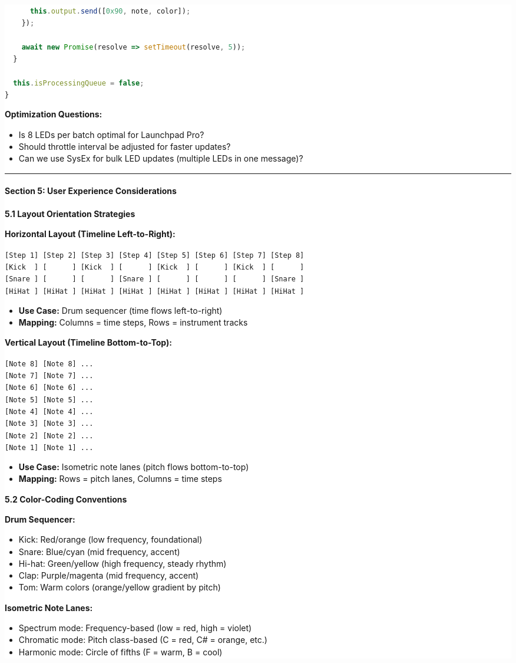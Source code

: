 ```javascript
      this.output.send([0x90, note, color]);
    });

    await new Promise(resolve => setTimeout(resolve, 5));
  }

  this.isProcessingQueue = false;
}
```

**Optimization Questions:**
- Is 8 LEDs per batch optimal for Launchpad Pro?
- Should throttle interval be adjusted for faster updates?
- Can we use SysEx for bulk LED updates (multiple LEDs in one message)?

---

#### Section 5: User Experience Considerations

**5.1 Layout Orientation Strategies**

**Horizontal Layout (Timeline Left-to-Right):**
```
[Step 1] [Step 2] [Step 3] [Step 4] [Step 5] [Step 6] [Step 7] [Step 8]
[Kick  ] [      ] [Kick  ] [      ] [Kick  ] [      ] [Kick  ] [      ]
[Snare ] [      ] [      ] [Snare ] [      ] [      ] [      ] [Snare ]
[HiHat ] [HiHat ] [HiHat ] [HiHat ] [HiHat ] [HiHat ] [HiHat ] [HiHat ]
```
- **Use Case:** Drum sequencer (time flows left-to-right)
- **Mapping:** Columns = time steps, Rows = instrument tracks

**Vertical Layout (Timeline Bottom-to-Top):**
```
[Note 8] [Note 8] ...
[Note 7] [Note 7] ...
[Note 6] [Note 6] ...
[Note 5] [Note 5] ...
[Note 4] [Note 4] ...
[Note 3] [Note 3] ...
[Note 2] [Note 2] ...
[Note 1] [Note 1] ...
```
- **Use Case:** Isometric note lanes (pitch flows bottom-to-top)
- **Mapping:** Rows = pitch lanes, Columns = time steps

**5.2 Color-Coding Conventions**

**Drum Sequencer:**
- Kick: Red/orange (low frequency, foundational)
- Snare: Blue/cyan (mid frequency, accent)
- Hi-hat: Green/yellow (high frequency, steady rhythm)
- Clap: Purple/magenta (mid frequency, accent)
- Tom: Warm colors (orange/yellow gradient by pitch)

**Isometric Note Lanes:**
- Spectrum mode: Frequency-based (low = red, high = violet)
- Chromatic mode: Pitch class-based (C = red, C# = orange, etc.)
- Harmonic mode: Circle of fifths (F = warm, B = cool)
